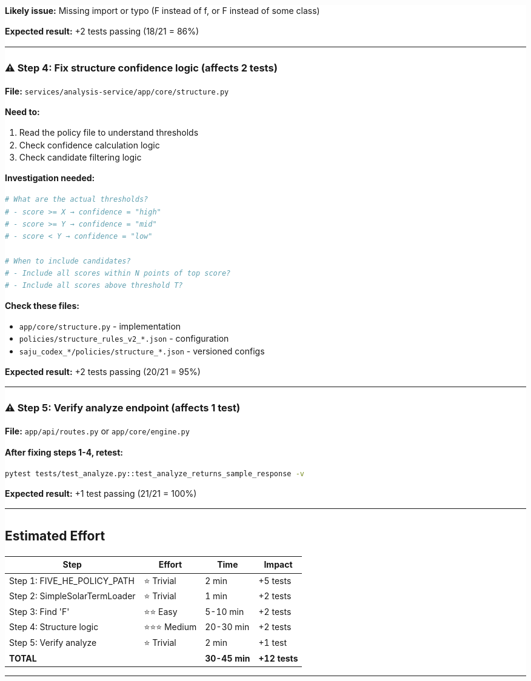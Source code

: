 **Likely issue:** Missing import or typo (F instead of f, or F instead of some class)

**Expected result:** +2 tests passing (18/21 = 86%)

---

### ⚠️ Step 4: Fix structure confidence logic (affects 2 tests)

**File:** `services/analysis-service/app/core/structure.py`

**Need to:**
1. Read the policy file to understand thresholds
2. Check confidence calculation logic
3. Check candidate filtering logic

**Investigation needed:**
```python
# What are the actual thresholds?
# - score >= X → confidence = "high"
# - score >= Y → confidence = "mid"
# - score < Y → confidence = "low"

# When to include candidates?
# - Include all scores within N points of top score?
# - Include all scores above threshold T?
```

**Check these files:**
- `app/core/structure.py` - implementation
- `policies/structure_rules_v2_*.json` - configuration
- `saju_codex_*/policies/structure_*.json` - versioned configs

**Expected result:** +2 tests passing (20/21 = 95%)

---

### ⚠️ Step 5: Verify analyze endpoint (affects 1 test)

**File:** `app/api/routes.py` or `app/core/engine.py`

**After fixing steps 1-4, retest:**
```bash
pytest tests/test_analyze.py::test_analyze_returns_sample_response -v
```

**Expected result:** +1 test passing (21/21 = 100%)

---

## Estimated Effort

| Step | Effort | Time | Impact |
|------|--------|------|--------|
| Step 1: FIVE_HE_POLICY_PATH | ⭐ Trivial | 2 min | +5 tests |
| Step 2: SimpleSolarTermLoader | ⭐ Trivial | 1 min | +2 tests |
| Step 3: Find 'F' | ⭐⭐ Easy | 5-10 min | +2 tests |
| Step 4: Structure logic | ⭐⭐⭐ Medium | 20-30 min | +2 tests |
| Step 5: Verify analyze | ⭐ Trivial | 2 min | +1 test |
| **TOTAL** | | **30-45 min** | **+12 tests** |

---